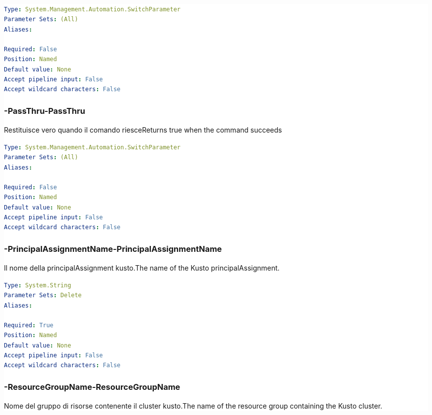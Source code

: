 ```yaml
Type: System.Management.Automation.SwitchParameter
Parameter Sets: (All)
Aliases:

Required: False
Position: Named
Default value: None
Accept pipeline input: False
Accept wildcard characters: False
```

### <span data-ttu-id="7f522-123">-PassThru</span><span class="sxs-lookup"><span data-stu-id="7f522-123">-PassThru</span></span>
<span data-ttu-id="7f522-124">Restituisce vero quando il comando riesce</span><span class="sxs-lookup"><span data-stu-id="7f522-124">Returns true when the command succeeds</span></span>

```yaml
Type: System.Management.Automation.SwitchParameter
Parameter Sets: (All)
Aliases:

Required: False
Position: Named
Default value: None
Accept pipeline input: False
Accept wildcard characters: False
```

### <span data-ttu-id="7f522-125">-PrincipalAssignmentName</span><span class="sxs-lookup"><span data-stu-id="7f522-125">-PrincipalAssignmentName</span></span>
<span data-ttu-id="7f522-126">Il nome della principalAssignment kusto.</span><span class="sxs-lookup"><span data-stu-id="7f522-126">The name of the Kusto principalAssignment.</span></span>

```yaml
Type: System.String
Parameter Sets: Delete
Aliases:

Required: True
Position: Named
Default value: None
Accept pipeline input: False
Accept wildcard characters: False
```

### <span data-ttu-id="7f522-127">-ResourceGroupName</span><span class="sxs-lookup"><span data-stu-id="7f522-127">-ResourceGroupName</span></span>
<span data-ttu-id="7f522-128">Nome del gruppo di risorse contenente il cluster kusto.</span><span class="sxs-lookup"><span data-stu-id="7f522-128">The name of the resource group containing the Kusto cluster.</span></span>
